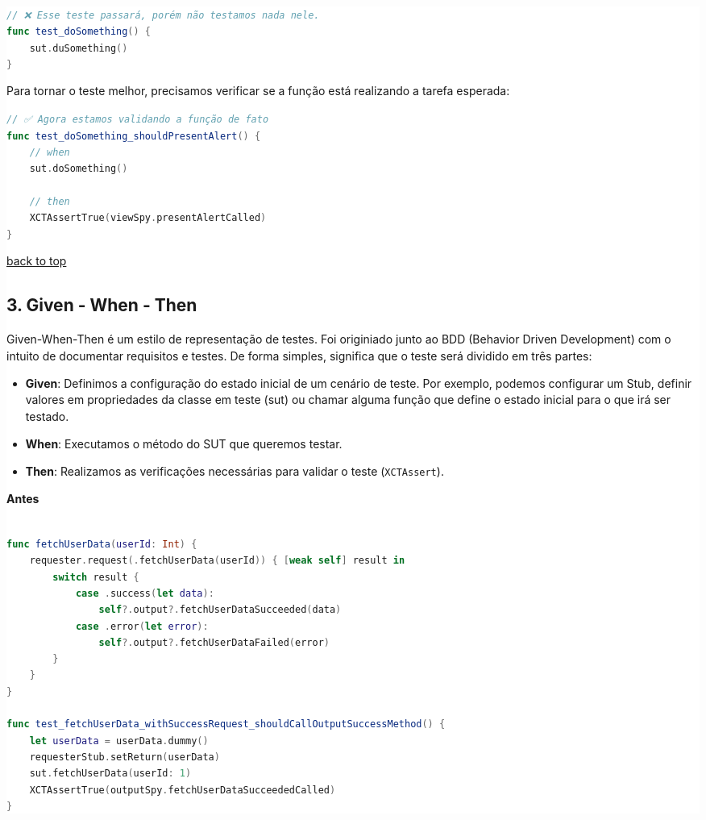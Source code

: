 
```swift
// ❌ Esse teste passará, porém não testamos nada nele. 
func test_doSomething() {
    sut.duSomething()
}
```

Para tornar o teste melhor, precisamos verificar se a função está realizando a tarefa esperada:

```swift
// ✅ Agora estamos validando a função de fato
func test_doSomething_shouldPresentAlert() {
    // when
    sut.doSomething()

    // then
    XCTAssertTrue(viewSpy.presentAlertCalled)
}
```

[back to top](#sumário)


## 3. Given - When - Then
Given-When-Then é um estilo de representação de testes. Foi originiado junto ao BDD (Behavior Driven Development) com o intuito de documentar requisitos e testes. De forma simples, significa que o teste será dividido em três partes:

- **Given**: Definimos a configuração do estado inicial de um cenário de teste. Por exemplo, podemos configurar um Stub, definir valores em propriedades da classe em teste (sut) ou chamar alguma função que define o estado inicial para o que irá ser testado.

- **When**: Executamos o método do SUT que queremos testar.

- **Then**: Realizamos as verificações necessárias para validar o teste (`XCTAssert`).

**Antes**
```swift

func fetchUserData(userId: Int) {
    requester.request(.fetchUserData(userId)) { [weak self] result in
        switch result {
            case .success(let data):
                self?.output?.fetchUserDataSucceeded(data)
            case .error(let error):
                self?.output?.fetchUserDataFailed(error)
        }
    }
}

func test_fetchUserData_withSuccessRequest_shouldCallOutputSuccessMethod() {
    let userData = userData.dummy()
    requesterStub.setReturn(userData)
    sut.fetchUserData(userId: 1)
    XCTAssertTrue(outputSpy.fetchUserDataSucceededCalled)
}
```
